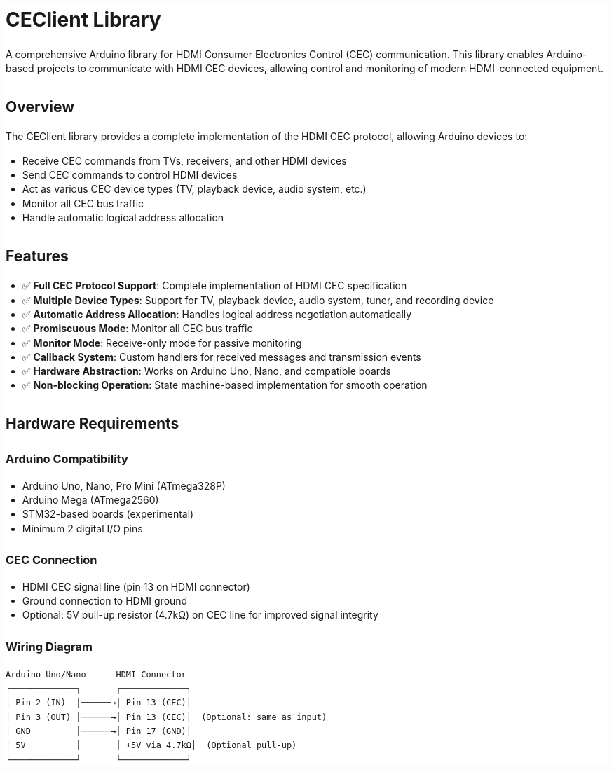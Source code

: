 # CEClient Library

A comprehensive Arduino library for HDMI Consumer Electronics Control (CEC) communication. This library enables Arduino-based projects to communicate with HDMI CEC devices, allowing control and monitoring of modern HDMI-connected equipment.

## Overview

The CEClient library provides a complete implementation of the HDMI CEC protocol, allowing Arduino devices to:
- Receive CEC commands from TVs, receivers, and other HDMI devices
- Send CEC commands to control HDMI devices
- Act as various CEC device types (TV, playback device, audio system, etc.)
- Monitor all CEC bus traffic
- Handle automatic logical address allocation

## Features

- ✅ **Full CEC Protocol Support**: Complete implementation of HDMI CEC specification
- ✅ **Multiple Device Types**: Support for TV, playback device, audio system, tuner, and recording device
- ✅ **Automatic Address Allocation**: Handles logical address negotiation automatically
- ✅ **Promiscuous Mode**: Monitor all CEC bus traffic
- ✅ **Monitor Mode**: Receive-only mode for passive monitoring
- ✅ **Callback System**: Custom handlers for received messages and transmission events
- ✅ **Hardware Abstraction**: Works on Arduino Uno, Nano, and compatible boards
- ✅ **Non-blocking Operation**: State machine-based implementation for smooth operation

## Hardware Requirements

### Arduino Compatibility
- Arduino Uno, Nano, Pro Mini (ATmega328P)
- Arduino Mega (ATmega2560)
- STM32-based boards (experimental)
- Minimum 2 digital I/O pins

### CEC Connection
- HDMI CEC signal line (pin 13 on HDMI connector)
- Ground connection to HDMI ground
- Optional: 5V pull-up resistor (4.7kΩ) on CEC line for improved signal integrity

### Wiring Diagram
```
Arduino Uno/Nano      HDMI Connector
┌─────────────┐       ┌─────────────┐
│ Pin 2 (IN)  │──────→│ Pin 13 (CEC)│
│ Pin 3 (OUT) │──────→│ Pin 13 (CEC)│  (Optional: same as input)
│ GND         │──────→│ Pin 17 (GND)│
│ 5V          │       │ +5V via 4.7kΩ│  (Optional pull-up)
└─────────────┘       └─────────────┘
```
